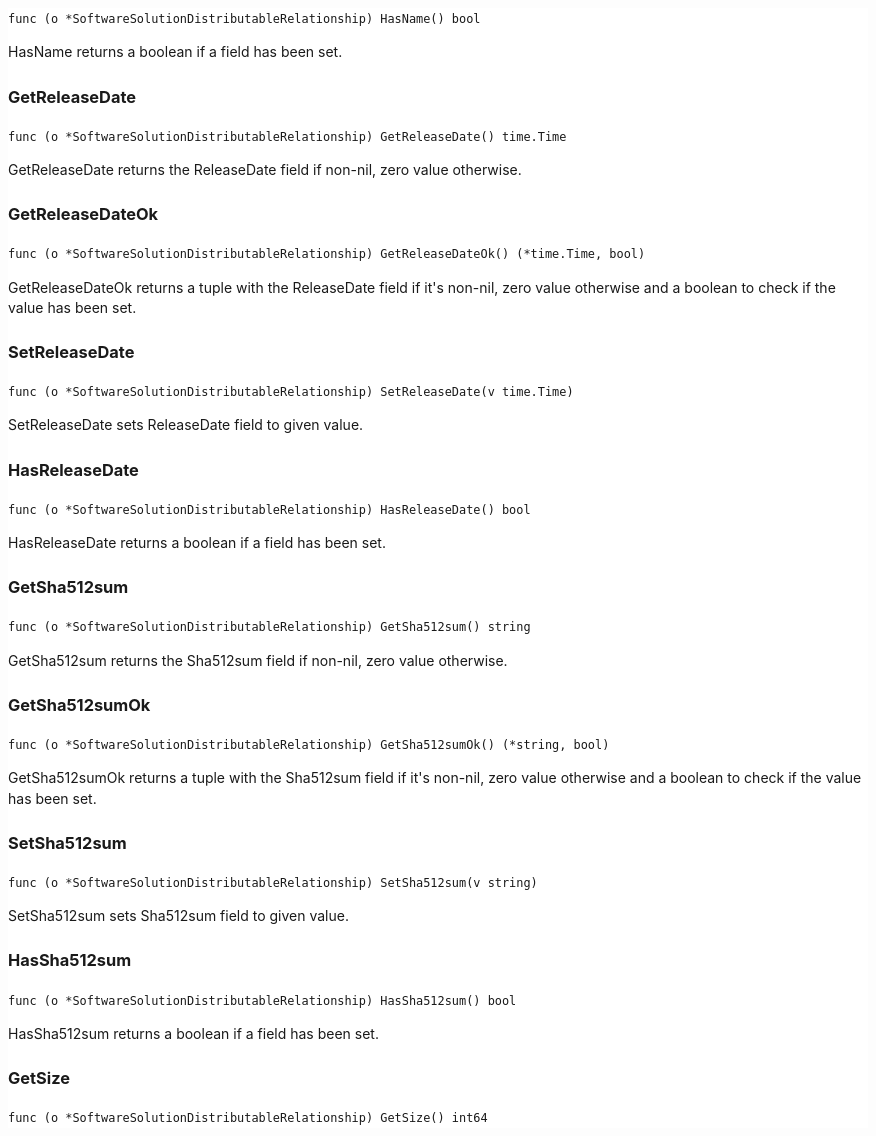 `func (o *SoftwareSolutionDistributableRelationship) HasName() bool`

HasName returns a boolean if a field has been set.

### GetReleaseDate

`func (o *SoftwareSolutionDistributableRelationship) GetReleaseDate() time.Time`

GetReleaseDate returns the ReleaseDate field if non-nil, zero value otherwise.

### GetReleaseDateOk

`func (o *SoftwareSolutionDistributableRelationship) GetReleaseDateOk() (*time.Time, bool)`

GetReleaseDateOk returns a tuple with the ReleaseDate field if it's non-nil, zero value otherwise
and a boolean to check if the value has been set.

### SetReleaseDate

`func (o *SoftwareSolutionDistributableRelationship) SetReleaseDate(v time.Time)`

SetReleaseDate sets ReleaseDate field to given value.

### HasReleaseDate

`func (o *SoftwareSolutionDistributableRelationship) HasReleaseDate() bool`

HasReleaseDate returns a boolean if a field has been set.

### GetSha512sum

`func (o *SoftwareSolutionDistributableRelationship) GetSha512sum() string`

GetSha512sum returns the Sha512sum field if non-nil, zero value otherwise.

### GetSha512sumOk

`func (o *SoftwareSolutionDistributableRelationship) GetSha512sumOk() (*string, bool)`

GetSha512sumOk returns a tuple with the Sha512sum field if it's non-nil, zero value otherwise
and a boolean to check if the value has been set.

### SetSha512sum

`func (o *SoftwareSolutionDistributableRelationship) SetSha512sum(v string)`

SetSha512sum sets Sha512sum field to given value.

### HasSha512sum

`func (o *SoftwareSolutionDistributableRelationship) HasSha512sum() bool`

HasSha512sum returns a boolean if a field has been set.

### GetSize

`func (o *SoftwareSolutionDistributableRelationship) GetSize() int64`
